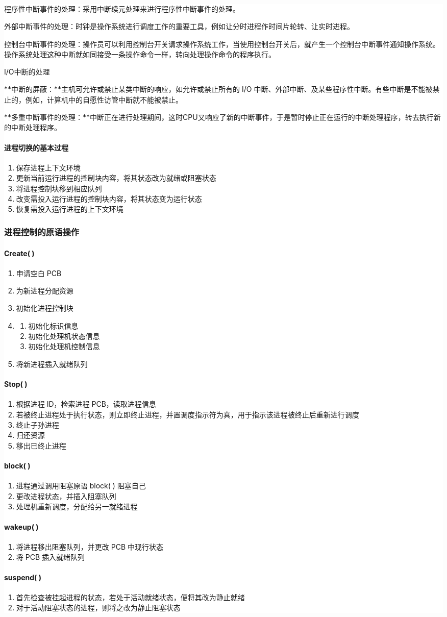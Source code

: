 程序性中断事件的处理：采用中断续元处理来进行程序性中断事件的处理。

外部中断事件的处理：时钟是操作系统进行调度⼯作的重要⼯具，例如让分时进程作时间⽚轮转、让实时进程。

控制台中断事件的处理：操作员可以利用控制台开关请求操作系统⼯作，当使用控制台开关后，就产生一个控制台中断事件通知操作系统。操作系统处理这种中断就如同接受一条操作命令一样，转向处理操作命令的程序执行。

 I/O中断的处理

**中断的屏蔽：**主机可允许或禁⽌某类中断的响应，如允许或禁⽌所有的 I/O 中断、外部中断、及某些程序性中断。有些中断是不能被禁⽌的，例如，计算机中的自愿性访管中断就不能被禁⽌。

**多重中断事件的处理：**中断正在进行处理期间，这时CPU⼜响应了新的中断事件，于是暂时停⽌正在运行的中断处理程序，转去执行新的中断处理程序。

#### 进程切换的基本过程

1. 保存进程上下文环境
2. 更新当前运行进程的控制块内容，将其状态改为就绪或阻塞状态
3. 将进程控制块移到相应队列
4. 改变需投入运行进程的控制块内容，将其状态变为运行状态
5. 恢复需投入运行进程的上下文环境

### 进程控制的原语操作

#### Create( )

1. 申请空白 PCB

2. 为新进程分配资源

3. 初始化进程控制块

4. 1. 初始化标识信息
   2. 初始化处理机状态信息
   3. 初始化处理机控制信息

4. 将新进程插入就绪队列

#### Stop( )

1. 根据进程 ID，检索进程 PCB，读取进程信息
2. 若被终止进程处于执行状态，则立即终止进程，并置调度指示符为真，用于指示该进程被终止后重新进行调度
3. 终止子孙进程
4. 归还资源
5. 移出已终止进程

#### block( )

1. 进程通过调用阻塞原语 block( ) 阻塞自己
2. 更改进程状态，并插入阻塞队列
3. 处理机重新调度，分配给另一就绪进程

#### wakeup( )

1. 将进程移出阻塞队列，并更改 PCB 中现行状态
2. 将 PCB 插入就绪队列

#### suspend( )

1. 首先检查被挂起进程的状态，若处于活动就绪状态，便将其改为静止就绪
2. 对于活动阻塞状态的进程，则将之改为静止阻塞状态
